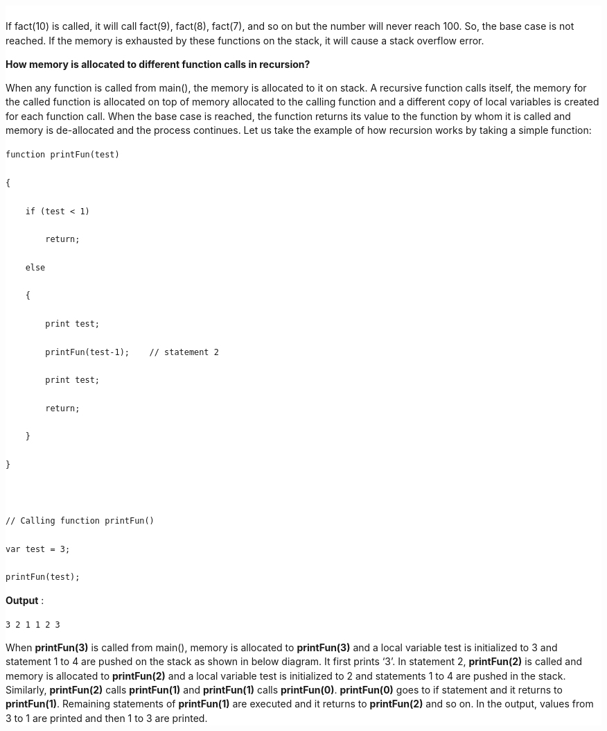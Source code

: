 \
If fact(10) is called, it will call fact(9), fact(8), fact(7), and so on but the number will never reach 100. So, the base case is not reached. If the memory is exhausted by these functions on the stack, it will cause a stack overflow error.

**How memory is allocated to different function calls in recursion?**

When any function is called from main(), the memory is allocated to it on stack. A recursive function calls itself, the memory for the called function is allocated on top of memory allocated to the calling function and a different copy of local variables is created for each function call. When the base case is reached, the function returns its value to the function by whom it is called and memory is de-allocated and the process continues. Let us take the example of how recursion works by taking a simple function:

```
function printFun(test)

{

    if (test < 1)

        return;

    else

    {

        print test;

        printFun(test-1);    // statement 2

        print test;

        return;

    }

}



// Calling function printFun()

var test = 3;

printFun(test);
```

**Output** :

```
3 2 1 1 2 3
```

When **printFun(3)** is called from main(), memory is allocated to **printFun(3)** and a local variable test is initialized to 3 and statement 1 to 4 are pushed on the stack as shown in below diagram. It first prints ‘3’. In statement 2, **printFun(2)** is called and memory is allocated to **printFun(2)** and a local variable test is initialized to 2 and statements 1 to 4 are pushed in the stack. Similarly, **printFun(2)** calls **printFun(1)** and **printFun(1)** calls **printFun(0)**. **printFun(0)** goes to if statement and it returns to **printFun(1)**. Remaining statements of **printFun(1)** are executed and it returns to **printFun(2)** and so on. In the output, values from 3 to 1 are printed and then 1 to 3 are printed.&#x20;
